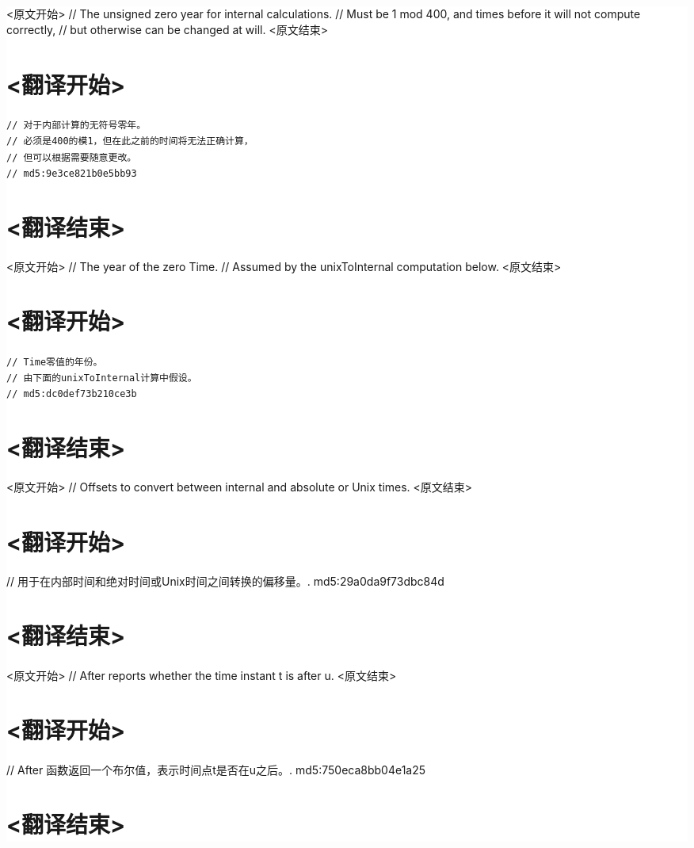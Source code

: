 
<原文开始>
	// The unsigned zero year for internal calculations.
	// Must be 1 mod 400, and times before it will not compute correctly,
	// but otherwise can be changed at will.
<原文结束>

# <翻译开始>
	// 对于内部计算的无符号零年。
	// 必须是400的模1，但在此之前的时间将无法正确计算，
	// 但可以根据需要随意更改。
	// md5:9e3ce821b0e5bb93
# <翻译结束>


<原文开始>
	// The year of the zero Time.
	// Assumed by the unixToInternal computation below.
<原文结束>

# <翻译开始>
	// Time零值的年份。
	// 由下面的unixToInternal计算中假设。
	// md5:dc0def73b210ce3b
# <翻译结束>


<原文开始>
// Offsets to convert between internal and absolute or Unix times.
<原文结束>

# <翻译开始>
// 用于在内部时间和绝对时间或Unix时间之间转换的偏移量。. md5:29a0da9f73dbc84d
# <翻译结束>


<原文开始>
// After reports whether the time instant t is after u.
<原文结束>

# <翻译开始>
// After 函数返回一个布尔值，表示时间点t是否在u之后。. md5:750eca8bb04e1a25
# <翻译结束>
